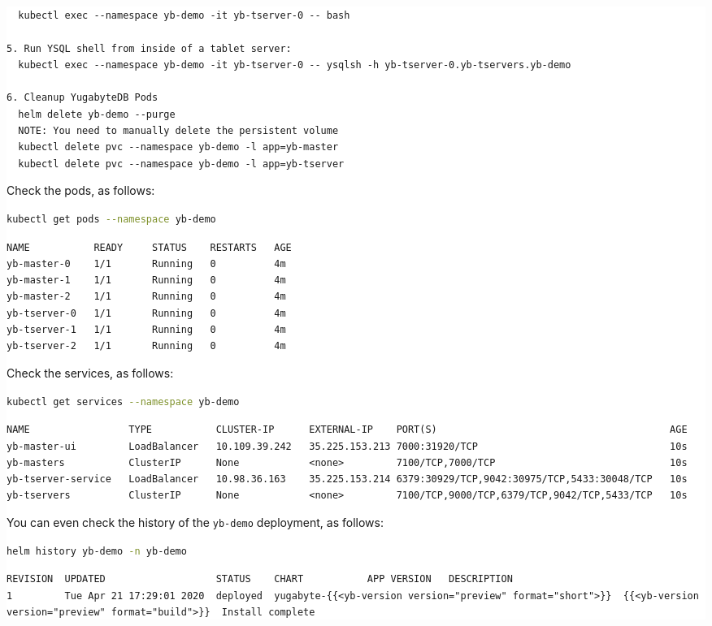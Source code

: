 ```output
  kubectl exec --namespace yb-demo -it yb-tserver-0 -- bash

5. Run YSQL shell from inside of a tablet server:
  kubectl exec --namespace yb-demo -it yb-tserver-0 -- ysqlsh -h yb-tserver-0.yb-tservers.yb-demo

6. Cleanup YugabyteDB Pods
  helm delete yb-demo --purge
  NOTE: You need to manually delete the persistent volume
  kubectl delete pvc --namespace yb-demo -l app=yb-master
  kubectl delete pvc --namespace yb-demo -l app=yb-tserver
```

Check the pods, as follows:

```sh
kubectl get pods --namespace yb-demo
```

```output
NAME           READY     STATUS    RESTARTS   AGE
yb-master-0    1/1       Running   0          4m
yb-master-1    1/1       Running   0          4m
yb-master-2    1/1       Running   0          4m
yb-tserver-0   1/1       Running   0          4m
yb-tserver-1   1/1       Running   0          4m
yb-tserver-2   1/1       Running   0          4m
```

Check the services, as follows:

```sh
kubectl get services --namespace yb-demo
```

```output
NAME                 TYPE           CLUSTER-IP      EXTERNAL-IP    PORT(S)                                        AGE
yb-master-ui         LoadBalancer   10.109.39.242   35.225.153.213 7000:31920/TCP                                 10s
yb-masters           ClusterIP      None            <none>         7100/TCP,7000/TCP                              10s
yb-tserver-service   LoadBalancer   10.98.36.163    35.225.153.214 6379:30929/TCP,9042:30975/TCP,5433:30048/TCP   10s
yb-tservers          ClusterIP      None            <none>         7100/TCP,9000/TCP,6379/TCP,9042/TCP,5433/TCP   10s
```

You can even check the history of the `yb-demo` deployment, as follows:

```sh
helm history yb-demo -n yb-demo
```

```output
REVISION  UPDATED                   STATUS    CHART           APP VERSION   DESCRIPTION
1         Tue Apr 21 17:29:01 2020  deployed  yugabyte-{{<yb-version version="preview" format="short">}}  {{<yb-version version="preview" format="build">}}  Install complete
```
